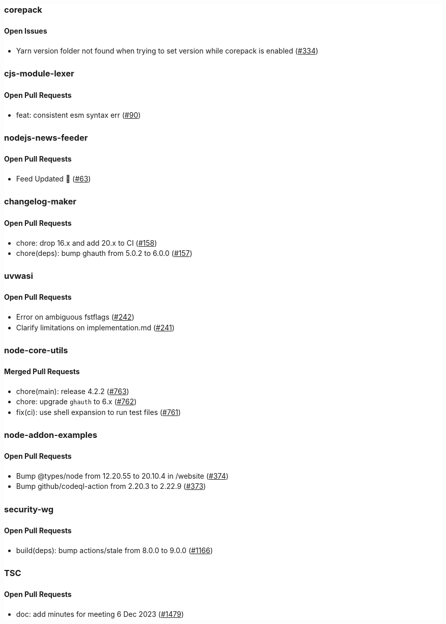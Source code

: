 ### corepack

#### Open Issues

- Yarn version folder not found when trying to set version while corepack is enabled ([#334](https://github.com/nodejs/corepack/issues/334))

### cjs-module-lexer

#### Open Pull Requests

- feat: consistent esm syntax err ([#90](https://github.com/nodejs/cjs-module-lexer/pull/90))

### nodejs-news-feeder

#### Open Pull Requests

- Feed Updated 🍿 ([#63](https://github.com/nodejs/nodejs-news-feeder/pull/63))

### changelog-maker

#### Open Pull Requests

- chore: drop 16.x and add 20.x to CI ([#158](https://github.com/nodejs/changelog-maker/pull/158))
- chore(deps): bump ghauth from 5.0.2 to 6.0.0 ([#157](https://github.com/nodejs/changelog-maker/pull/157))

### uvwasi

#### Open Pull Requests

- Error on ambiguous fstflags ([#242](https://github.com/nodejs/uvwasi/pull/242))
- Clarify limitations on implementation.md ([#241](https://github.com/nodejs/uvwasi/pull/241))

### node-core-utils

#### Merged Pull Requests

- chore(main): release 4.2.2 ([#763](https://github.com/nodejs/node-core-utils/pull/763))
- chore: upgrade `ghauth` to 6.x ([#762](https://github.com/nodejs/node-core-utils/pull/762))
- fix(ci): use shell expansion to run test files ([#761](https://github.com/nodejs/node-core-utils/pull/761))

### node-addon-examples

#### Open Pull Requests

- Bump @types/node from 12.20.55 to 20.10.4 in /website ([#374](https://github.com/nodejs/node-addon-examples/pull/374))
- Bump github/codeql-action from 2.20.3 to 2.22.9 ([#373](https://github.com/nodejs/node-addon-examples/pull/373))

### security-wg

#### Open Pull Requests

- build(deps): bump actions/stale from 8.0.0 to 9.0.0 ([#1166](https://github.com/nodejs/security-wg/pull/1166))

### TSC

#### Open Pull Requests

- doc: add minutes for meeting 6 Dec 2023 ([#1479](https://github.com/nodejs/TSC/pull/1479))